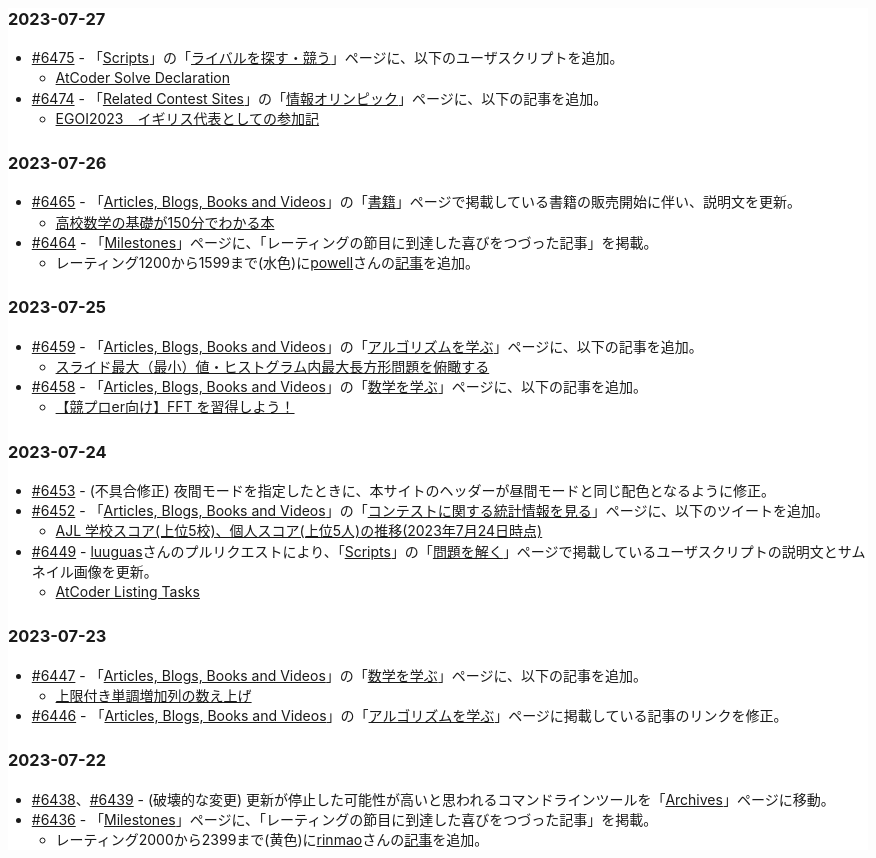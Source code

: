 ### 2023-07-27

- [#6475](https://github.com/KATO-Hiro/AtCoderClans/pull/6475) - 「[Scripts](../../scripts)」の「[ライバルを探す・競う](../../user_scripts/rivals)」ページに、以下のユーザスクリプトを追加。
    - [AtCoder Solve Declaration](https://greasyfork.org/ja/scripts/471128-atcoder-solve-declaration)
- [#6474](https://github.com/KATO-Hiro/AtCoderClans/pull/6474) - 「[Related Contest Sites](../../related_contest_sites)」の「[情報オリンピック](../../related_contest_sites/joi_ioi)」ページに、以下の記事を追加。
    - [EGOI2023　イギリス代表としての参加記](https://clara775.hatenablog.com/entry/2023/07/27/005753)

### 2023-07-26

- [#6465](https://github.com/KATO-Hiro/AtCoderClans/pull/6465) - 「[Articles, Blogs, Books and Videos](../../media)」の「[書籍](../../books)」ページで掲載している書籍の販売開始に伴い、説明文を更新。
    - [高校数学の基礎が150分でわかる本](https://www.amazon.co.jp/dp/4478117802/)
- [#6464](https://github.com/KATO-Hiro/AtCoderClans/pull/6464) - 「[Milestones](../../milestones/cyan)」ページに、「レーティングの節目に到達した喜びをつづった記事」を掲載。
    - レーティング1200から1599まで(水色)に[powell](https://atcoder.jp/users/powell)さんの[記事](https://blog.powell1213.com/2023/07/23/atcoder-cyan/)を追加。

### 2023-07-25

- [#6459](https://github.com/KATO-Hiro/AtCoderClans/pull/6459) - 「[Articles, Blogs, Books and Videos](../../media)」の「[アルゴリズムを学ぶ](../../articles/algorithm)」ページに、以下の記事を追加。
    - [スライド最大（最小）値・ヒストグラム内最大長方形問題を俯瞰する](https://qiita.com/kuuso1/items/318d42cd089a49eeb332)
- [#6458](https://github.com/KATO-Hiro/AtCoderClans/pull/6458) - 「[Articles, Blogs, Books and Videos](../../media)」の「[数学を学ぶ](../../articles/math)」ページに、以下の記事を追加。
    - [【競プロer向け】FFT を習得しよう！](https://trap.jp/post/1386/)

### 2023-07-24

- [#6453](https://github.com/KATO-Hiro/AtCoderClans/pull/6453) - (不具合修正) 夜間モードを指定したときに、本サイトのヘッダーが昼間モードと同じ配色となるように修正。
- [#6452](https://github.com/KATO-Hiro/AtCoderClans/pull/6452) - 「[Articles, Blogs, Books and Videos](../../media)」の「[コンテストに関する統計情報を見る](../../articles/view_scores)」ページに、以下のツイートを追加。
    - [AJL 学校スコア(上位5校)、個人スコア(上位5人)の推移(2023年7月24日時点)](https://twitter.com/gojira_kyopro/status/1683336164907036672)
- [#6449](https://github.com/KATO-Hiro/AtCoderClans/pull/6449) - [luuguas](https://github.com/luuguas)さんのプルリクエストにより、「[Scripts](../../scripts)」の「[問題を解く](../../user_scripts/solve_problems)」ページで掲載しているユーザスクリプトの説明文とサムネイル画像を更新。
    - [AtCoder Listing Tasks](https://greasyfork.org/ja/scripts/467289-atcoder-listing-tasks)

### 2023-07-23

- [#6447](https://github.com/KATO-Hiro/AtCoderClans/pull/6447) - 「[Articles, Blogs, Books and Videos](../../media)」の「[数学を学ぶ](../../articles/math)」ページに、以下の記事を追加。
    - [上限付き単調増加列の数え上げ](https://noshi91.hatenablog.com/entry/2023/07/21/235339)
- [#6446](https://github.com/KATO-Hiro/AtCoderClans/pull/6446) - 「[Articles, Blogs, Books and Videos](../../media)」の「[アルゴリズムを学ぶ](../../articles/algorithm)」ページに掲載している記事のリンクを修正。

### 2023-07-22

- [#6438](https://github.com/KATO-Hiro/AtCoderClans/pull/6438)、[#6439](https://github.com/KATO-Hiro/AtCoderClans/pull/6439) - (破壊的な変更) 更新が停止した可能性が高いと思われるコマンドラインツールを「[Archives](../../archived)」ページに移動。
- [#6436](https://github.com/KATO-Hiro/AtCoderClans/pull/6436) - 「[Milestones](../../milestones/yellow)」ページに、「レーティングの節目に到達した喜びをつづった記事」を掲載。
    - レーティング2000から2399まで(黄色)に[rinmao](https://atcoder.jp/users/rinmao)さんの[記事](https://qiita.com/rinmao_catlover/items/587904effdd410134fcd)を追加。
